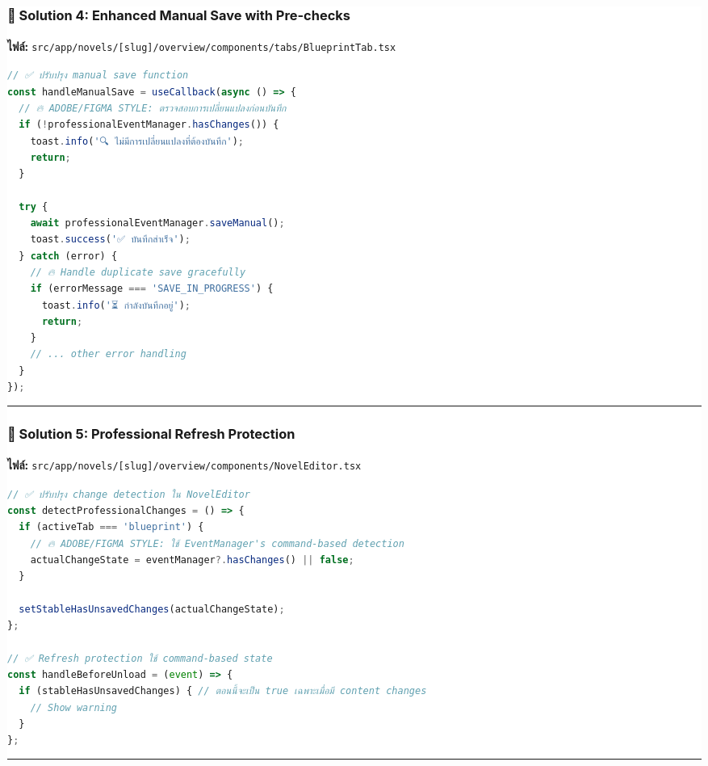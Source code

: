 
### **🎯 Solution 4: Enhanced Manual Save with Pre-checks**

**ไฟล์:** `src/app/novels/[slug]/overview/components/tabs/BlueprintTab.tsx`

```typescript
// ✅ ปรับปรุง manual save function
const handleManualSave = useCallback(async () => {
  // 🔥 ADOBE/FIGMA STYLE: ตรวจสอบการเปลี่ยนแปลงก่อนบันทึก
  if (!professionalEventManager.hasChanges()) {
    toast.info('🔍 ไม่มีการเปลี่ยนแปลงที่ต้องบันทึก');
    return;
  }

  try {
    await professionalEventManager.saveManual();
    toast.success('✅ บันทึกสำเร็จ');
  } catch (error) {
    // 🔥 Handle duplicate save gracefully
    if (errorMessage === 'SAVE_IN_PROGRESS') {
      toast.info('⏳ กำลังบันทึกอยู่');
      return;
    }
    // ... other error handling
  }
});
```

---

### **🎯 Solution 5: Professional Refresh Protection**

**ไฟล์:** `src/app/novels/[slug]/overview/components/NovelEditor.tsx`

```typescript
// ✅ ปรับปรุง change detection ใน NovelEditor
const detectProfessionalChanges = () => {
  if (activeTab === 'blueprint') {
    // 🔥 ADOBE/FIGMA STYLE: ใช้ EventManager's command-based detection
    actualChangeState = eventManager?.hasChanges() || false;
  }
  
  setStableHasUnsavedChanges(actualChangeState);
};

// ✅ Refresh protection ใช้ command-based state
const handleBeforeUnload = (event) => {
  if (stableHasUnsavedChanges) { // ตอนนี้จะเป็น true เฉพาะเมื่อมี content changes
    // Show warning
  }
};
```

---
